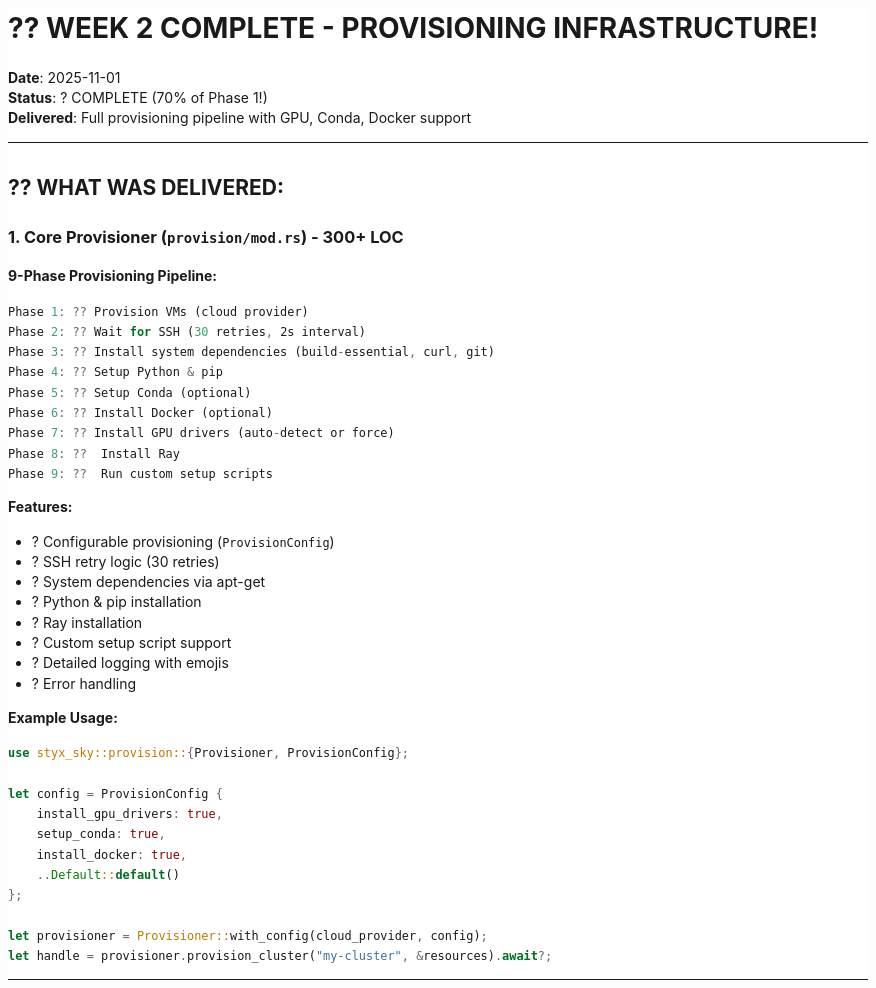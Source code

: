 # ?? WEEK 2 COMPLETE - PROVISIONING INFRASTRUCTURE!

**Date**: 2025-11-01  
**Status**: ? COMPLETE (70% of Phase 1!)  
**Delivered**: Full provisioning pipeline with GPU, Conda, Docker support

---

## ?? **WHAT WAS DELIVERED:**

### **1. Core Provisioner (`provision/mod.rs`)** - 300+ LOC

**9-Phase Provisioning Pipeline:**
```rust
Phase 1: ?? Provision VMs (cloud provider)
Phase 2: ?? Wait for SSH (30 retries, 2s interval)
Phase 3: ?? Install system dependencies (build-essential, curl, git)
Phase 4: ?? Setup Python & pip
Phase 5: ?? Setup Conda (optional)
Phase 6: ?? Install Docker (optional)
Phase 7: ?? Install GPU drivers (auto-detect or force)
Phase 8: ??  Install Ray
Phase 9: ??  Run custom setup scripts
```

**Features:**
- ? Configurable provisioning (`ProvisionConfig`)
- ? SSH retry logic (30 retries)
- ? System dependencies via apt-get
- ? Python & pip installation
- ? Ray installation
- ? Custom setup script support
- ? Detailed logging with emojis
- ? Error handling

**Example Usage:**
```rust
use styx_sky::provision::{Provisioner, ProvisionConfig};

let config = ProvisionConfig {
    install_gpu_drivers: true,
    setup_conda: true,
    install_docker: true,
    ..Default::default()
};

let provisioner = Provisioner::with_config(cloud_provider, config);
let handle = provisioner.provision_cluster("my-cluster", &resources).await?;
```

---
